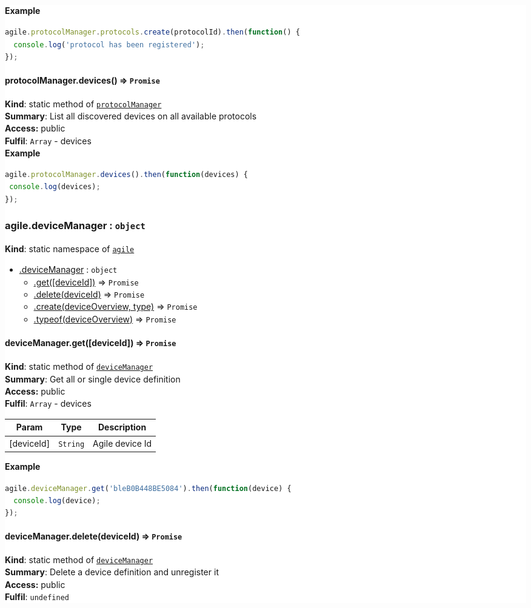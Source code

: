**Example**  
```js
agile.protocolManager.protocols.create(protocolId).then(function() {
  console.log('protocol has been registered');
});
```
<a name="agile.protocolManager.devices"></a>

#### protocolManager.devices() ⇒ <code>Promise</code>
**Kind**: static method of <code>[protocolManager](#agile.protocolManager)</code>  
**Summary**: List all discovered devices on all available protocols  
**Access:** public  
**Fulfil**: <code>Array</code> - devices  
**Example**  
```js
agile.protocolManager.devices().then(function(devices) {
 console.log(devices);
});
```
<a name="agile.deviceManager"></a>

### agile.deviceManager : <code>object</code>
**Kind**: static namespace of <code>[agile](#agile)</code>  

* [.deviceManager](#agile.deviceManager) : <code>object</code>
    * [.get([deviceId])](#agile.deviceManager.get) ⇒ <code>Promise</code>
    * [.delete(deviceId)](#agile.deviceManager.delete) ⇒ <code>Promise</code>
    * [.create(deviceOverview, type)](#agile.deviceManager.create) ⇒ <code>Promise</code>
    * [.typeof(deviceOverview)](#agile.deviceManager.typeof) ⇒ <code>Promise</code>

<a name="agile.deviceManager.get"></a>

#### deviceManager.get([deviceId]) ⇒ <code>Promise</code>
**Kind**: static method of <code>[deviceManager](#agile.deviceManager)</code>  
**Summary**: Get all or single device definition  
**Access:** public  
**Fulfil**: <code>Array</code> - devices  

| Param | Type | Description |
| --- | --- | --- |
| [deviceId] | <code>String</code> | Agile device Id |

**Example**  
```js
agile.deviceManager.get('bleB0B448BE5084').then(function(device) {
  console.log(device);
});
```
<a name="agile.deviceManager.delete"></a>

#### deviceManager.delete(deviceId) ⇒ <code>Promise</code>
**Kind**: static method of <code>[deviceManager](#agile.deviceManager)</code>  
**Summary**: Delete a device definition and unregister it  
**Access:** public  
**Fulfil**: <code>undefined</code>  

